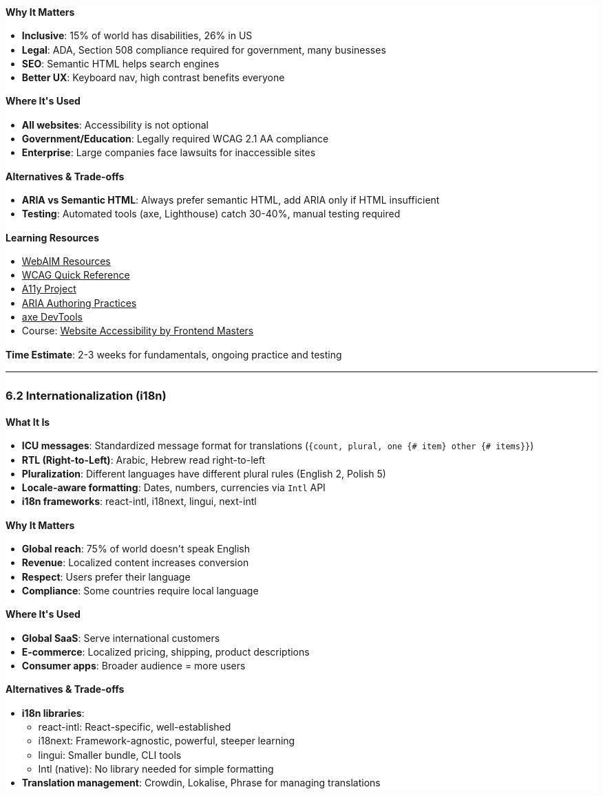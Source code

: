 **Why It Matters**
- **Inclusive**: 15% of world has disabilities, 26% in US
- **Legal**: ADA, Section 508 compliance required for government, many businesses
- **SEO**: Semantic HTML helps search engines
- **Better UX**: Keyboard nav, high contrast benefits everyone

**Where It's Used**
- **All websites**: Accessibility is not optional
- **Government/Education**: Legally required WCAG 2.1 AA compliance
- **Enterprise**: Large companies face lawsuits for inaccessible sites

**Alternatives & Trade-offs**
- **ARIA vs Semantic HTML**: Always prefer semantic HTML, add ARIA only if HTML insufficient
- **Testing**: Automated tools (axe, Lighthouse) catch 30-40%, manual testing required

**Learning Resources**
- [WebAIM Resources](https://webaim.org/resources/)
- [WCAG Quick Reference](https://www.w3.org/WAI/WCAG21/quickref/)
- [A11y Project](https://www.a11yproject.com/)
- [ARIA Authoring Practices](https://www.w3.org/WAI/ARIA/apg/)
- [axe DevTools](https://www.deque.com/axe/devtools/)
- Course: [Website Accessibility by Frontend Masters](https://frontendmasters.com/courses/accessibility-v2/)

**Time Estimate**: 2-3 weeks for fundamentals, ongoing practice and testing

---

### 6.2 Internationalization (i18n)

**What It Is**
- **ICU messages**: Standardized message format for translations (`{count, plural, one {# item} other {# items}}`)
- **RTL (Right-to-Left)**: Arabic, Hebrew read right-to-left
- **Pluralization**: Different languages have different plural rules (English 2, Polish 5)
- **Locale-aware formatting**: Dates, numbers, currencies via `Intl` API
- **i18n frameworks**: react-intl, i18next, lingui, next-intl

**Why It Matters**
- **Global reach**: 75% of world doesn't speak English
- **Revenue**: Localized content increases conversion
- **Respect**: Users prefer their language
- **Compliance**: Some countries require local language

**Where It's Used**
- **Global SaaS**: Serve international customers
- **E-commerce**: Localized pricing, shipping, product descriptions
- **Consumer apps**: Broader audience = more users

**Alternatives & Trade-offs**
- **i18n libraries**:
  - react-intl: React-specific, well-established
  - i18next: Framework-agnostic, powerful, steeper learning
  - lingui: Smaller bundle, CLI tools
  - Intl (native): No library needed for simple formatting
- **Translation management**: Crowdin, Lokalise, Phrase for managing translations
